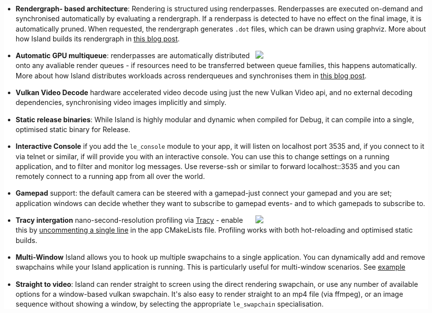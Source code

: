 * **Rendergraph- based architecture**: Rendering is structured using
  renderpasses. Renderpasses are executed on-demand and synchronised
  automatically by evaluating a rendergraph. If a renderpass is
  detected to have no effect on the final image, it is automatically
  pruned. When requested, the rendergraph generates `.dot` files,
  which can be drawn using graphviz. More about how Island builds its
  rendergraph in [this blog post][rendergraph_blog].

  <img width="350" src="resources/readme/graph_screenshot.png" align="right" />
  
* **Automatic GPU multiqueue**: renderpasses are automatically
  distributed onto any avaliable render queues - if resources need to
  be transferred between queue families, this happens automatically.
  More about how Island distributes workloads across renderqueues and
  synchronises them in [this blog post][rendergraph_sync_blog].

* **Vulkan Video Decode** hardware accelerated video decode using just
  the new Vulkan Video api, and no external decoding dependencies,
  synchronising video images implicitly and simply.  

* **Static release binaries**: While Island is highly modular and
  dynamic when compiled for Debug, it can compile into a single,
  optimised static binary for Release. 

* **Interactive Console** if you add the `le_console` module to your
  app, it will listen on localhost port 3535 and, if you connect to it
  via telnet or similar, if will provide you with an interactive
  console. You can use this to change settings on a running
  application, and to filter and monitor log messages. Use
  reverse-ssh or similar to forward localhost::3535 and you can
  remotely connect to a running app from all over the world.

* **Gamepad** support: the default camera can be steered with
  a gamepad-just connect your gamepad and you are set; application
  windows can decide whether they want to subscribe to gamepad events- 
  and to which gamepads to subscribe to. 

  <img width="350" src="modules/le_tracy/tracy.png" align="right" />

* **Tracy intergation** nano-second-resolution profiling via 
  [Tracy](https://github.com/wolfpld/tracy) - enable this by 
  [uncommenting a single line](modules/le_tracy/README.md) in the 
  app CMakeLists file. Profiling works with both hot-reloading and 
  optimised static builds.

* **Multi-Window** Island allows you to hook up multiple swapchains to
  a single application. You can dynamically add and remove swapchains
  while your Island application is running. This is particularly useful
  for multi-window scenarios. See [example][example-multiwindow]
  
* **Straight to video**: Island can render straight to screen using
  the direct rendering swapchain, or use any number of available
  options for a window-based vulkan swapchain. It's also easy to
  render straight to an mp4 file (via ffmpeg), or an image sequence
  without showing a window, by selecting the appropriate
  `le_swapchain` specialisation.


[hain]: https://doi.org/10.1016/j.cag.2005.08.002
[hobby]: http://weitz.de/hobby/
[cgltf-link]: https://github.com/jkuhlmann/cgltf
[example-multiwindow]: apps/examples/multi_window_example/
[rendergraph_blog]: https://poniesandlight.co.uk/reflect/island_rendergraph_1/
[rendergraph_sync_blog]: https://poniesandlight.co.uk/reflect/island_rendergraph_2/
[link-imgui]: https://github.com/ocornut/imgui
[link-earcut]: https://github.com/mapbox/earcut.hpp
[link-lodepeng]: https://github.com/lvandeve/lodepng
[link-libtess]: https://github.com/memononen/libtess2
[link-stb_image]: https://github.com/nothings/stb/blob/master/stb_image.h
[link-stb_truetype]: https://github.com/nothings/stb/blob/master/stb_truetype.h
[link-cgltf]: https://github.com/nothings/stb/blob/master/stb_truetype.h
[module-generator]: scripts/create_module.py
[project-generator]: scripts/create_project.py
[link-shaderc]: https://github.com/google/shaderc/
[glfw]: https://github.com/glfw/glfw
[link-openexr]: https://github.com/AcademySoftwareFoundation/openexr
[qt_creator]: https://download.qt.io/official_releases/qtcreator/ 
[readme-win]: README_WINDOWS.md 
[struct-generator]: scripts/codegen/gen_vk_structs.py